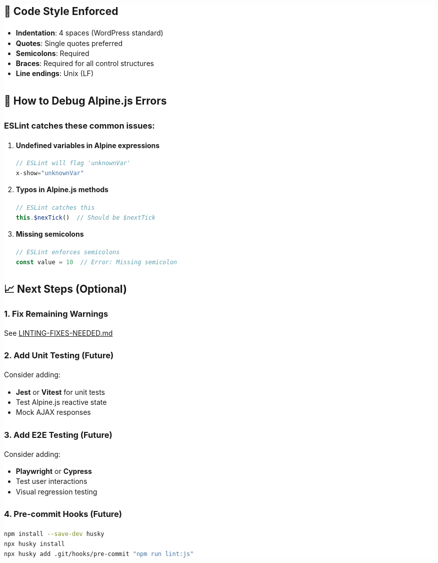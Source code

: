 ## 🎨 Code Style Enforced

- **Indentation**: 4 spaces (WordPress standard)
- **Quotes**: Single quotes preferred
- **Semicolons**: Required
- **Braces**: Required for all control structures
- **Line endings**: Unix (LF)

## 🐛 How to Debug Alpine.js Errors

### ESLint catches these common issues:

1. **Undefined variables in Alpine expressions**
   ```javascript
   // ESLint will flag 'unknownVar'
   x-show="unknownVar"
   ```

2. **Typos in Alpine.js methods**
   ```javascript
   // ESLint catches this
   this.$nexTick()  // Should be $nextTick
   ```

3. **Missing semicolons**
   ```javascript
   // ESLint enforces semicolons
   const value = 10  // Error: Missing semicolon
   ```

## 📈 Next Steps (Optional)

### 1. Fix Remaining Warnings
See [LINTING-FIXES-NEEDED.md](./LINTING-FIXES-NEEDED.md)

### 2. Add Unit Testing (Future)
Consider adding:
- **Jest** or **Vitest** for unit tests
- Test Alpine.js reactive state
- Mock AJAX responses

### 3. Add E2E Testing (Future)
Consider adding:
- **Playwright** or **Cypress**
- Test user interactions
- Visual regression testing

### 4. Pre-commit Hooks (Future)
```bash
npm install --save-dev husky
npx husky install
npx husky add .git/hooks/pre-commit "npm run lint:js"
```
